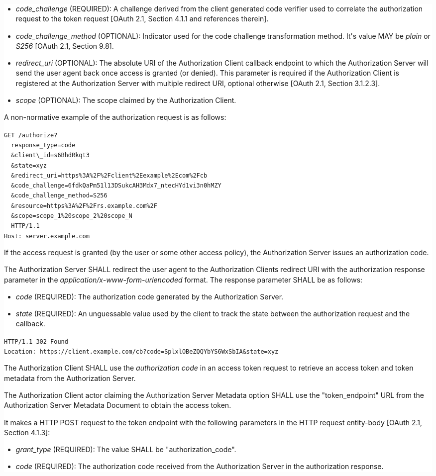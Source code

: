 - *code_challenge* (REQUIRED): A challenge derived from the client generated code verifier used to correlate the authorization request to the token request [OAuth 2.1, Section 4.1.1 and references therein].

- *code_challenge_method* (OPTIONAL): Indicator used for the code challenge transformation method. It's value MAY be *plain* or *S256* [OAuth 2.1, Section 9.8].  

- *redirect_uri* (OPTIONAL): The absolute URI of the Authorization Client callback endpoint to which the Authorization Server will send the user agent back once access is granted (or denied). This parameter is required if the Authorization Client is registered at the Authorization Server with multiple redirect URI, optional otherwise [OAuth 2.1, Section 3.1.2.3].  

- *scope* (OPTIONAL): The scope claimed by the Authorization Client.

A non-normative example of the authorization request is as follows:

```http
GET /authorize?
  response_type=code
  &client\_id=s6BhdRkqt3
  &state=xyz
  &redirect_uri=https%3A%2F%2Fclient%2Eexample%2Ecom%2Fcb
  &code_challenge=6fdkQaPm51l13DSukcAH3Mdx7_ntecHYd1vi3n0hMZY
  &code_challenge_method=S256
  &resource=https%3A%2F%2Frs.example.com%2F
  &scope=scope_1%20scope_2%20scope_N
  HTTP/1.1
Host: server.example.com
```

If the access request is granted (by the user or some other access policy), the Authorization Server issues an authorization code. 

The Authorization Server SHALL redirect the user agent to the Authorization Clients redirect URI with the authorization response parameter in the *application/x-www-form-urlencoded* format. The response parameter SHALL be as follows:

- *code* (REQUIRED): The authorization code generated by the Authorization Server.  

- *state* (REQUIRED): An unguessable value used by the client to track the state between the authorization request and the callback.

```http
HTTP/1.1 302 Found
Location: https://client.example.com/cb?code=SplxlOBeZQQYbYS6WxSbIA&state=xyz
```

The Authorization Client SHALL use the *authorization code* in an access token request to retrieve an access token and token metadata from the Authorization Server.

The Authorization Client actor claiming the Authorization Server Metadata option SHALL use the "token_endpoint" URL from the Authorization Server Metadata Document to obtain the access token.

It makes a HTTP POST request to the token endpoint with the following parameters in the HTTP request entity-body [OAuth 2.1, Section 4.1.3]:   

- *grant_type* (REQUIRED): The value SHALL be "authorization_code".

- *code* (REQUIRED): The authorization code received from the Authorization Server in the authorization response.
